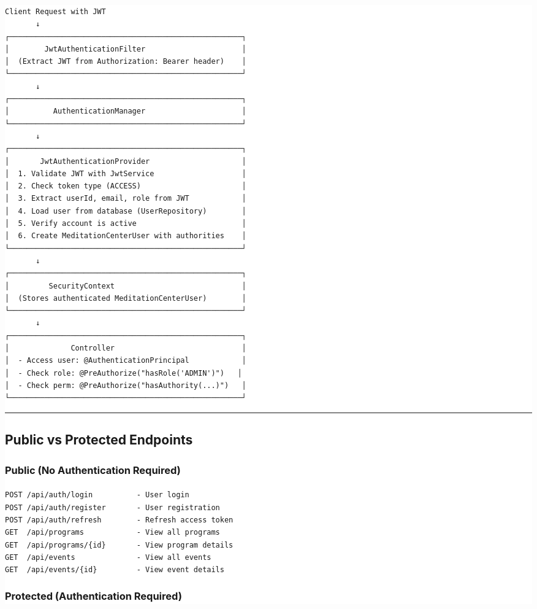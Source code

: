 ```
Client Request with JWT
       ↓
┌─────────────────────────────────────────────────────┐
│        JwtAuthenticationFilter                      │
│  (Extract JWT from Authorization: Bearer header)    │
└─────────────────────────────────────────────────────┘
       ↓
┌─────────────────────────────────────────────────────┐
│          AuthenticationManager                      │
└─────────────────────────────────────────────────────┘
       ↓
┌─────────────────────────────────────────────────────┐
│       JwtAuthenticationProvider                     │
│  1. Validate JWT with JwtService                    │
│  2. Check token type (ACCESS)                       │
│  3. Extract userId, email, role from JWT            │
│  4. Load user from database (UserRepository)        │
│  5. Verify account is active                        │
│  6. Create MeditationCenterUser with authorities    │
└─────────────────────────────────────────────────────┘
       ↓
┌─────────────────────────────────────────────────────┐
│         SecurityContext                             │
│  (Stores authenticated MeditationCenterUser)        │
└─────────────────────────────────────────────────────┘
       ↓
┌─────────────────────────────────────────────────────┐
│              Controller                             │
│  - Access user: @AuthenticationPrincipal            │
│  - Check role: @PreAuthorize("hasRole('ADMIN')")   │
│  - Check perm: @PreAuthorize("hasAuthority(...)")   │
└─────────────────────────────────────────────────────┘
```

---

## Public vs Protected Endpoints

### **Public (No Authentication Required)**

```
POST /api/auth/login          - User login
POST /api/auth/register       - User registration
POST /api/auth/refresh        - Refresh access token
GET  /api/programs            - View all programs
GET  /api/programs/{id}       - View program details
GET  /api/events              - View all events
GET  /api/events/{id}         - View event details
```

### **Protected (Authentication Required)**
